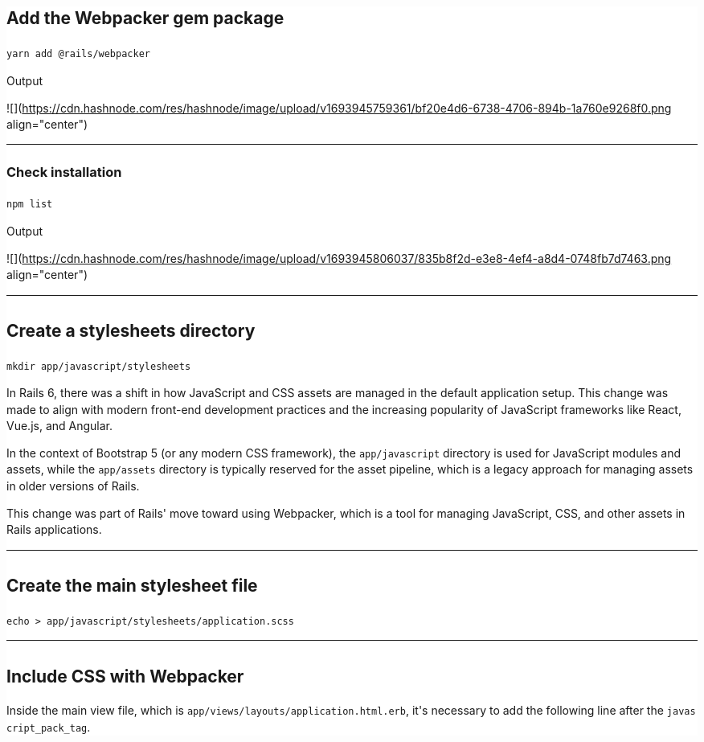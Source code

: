 
## Add the Webpacker gem package

```apache
yarn add @rails/webpacker
```

Output

![](https://cdn.hashnode.com/res/hashnode/image/upload/v1693945759361/bf20e4d6-6738-4706-894b-1a760e9268f0.png align="center")

---

### Check installation

```apache
npm list
```

Output

![](https://cdn.hashnode.com/res/hashnode/image/upload/v1693945806037/835b8f2d-e3e8-4ef4-a8d4-0748fb7d7463.png align="center")

---

## Create a stylesheets directory

```apache
mkdir app/javascript/stylesheets
```

In Rails 6, there was a shift in how JavaScript and CSS assets are managed in the default application setup. This change was made to align with modern front-end development practices and the increasing popularity of JavaScript frameworks like React, Vue.js, and Angular.

In the context of Bootstrap 5 (or any modern CSS framework), the `app/javascript` directory is used for JavaScript modules and assets, while the `app/assets` directory is typically reserved for the asset pipeline, which is a legacy approach for managing assets in older versions of Rails.

This change was part of Rails' move toward using Webpacker, which is a tool for managing JavaScript, CSS, and other assets in Rails applications.

---

## Create the main stylesheet file

```apache
echo > app/javascript/stylesheets/application.scss
```

---

## Include CSS with Webpacker

Inside the main view file, which is `app/views/layouts/application.html.erb`, it's necessary to add the following line after the `javascript_pack_tag`.
